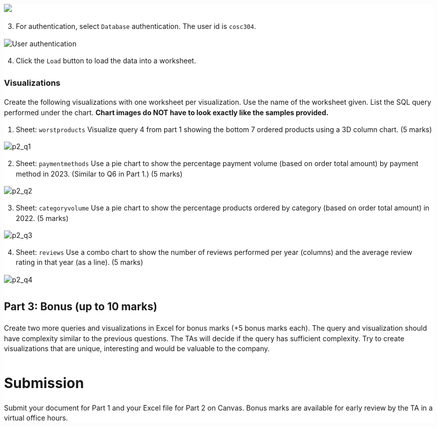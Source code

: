 <img src="img/excel_query.png" width="500">

3) For authentication, select `Database` authentication. The user id is `cosc304`.

<img src="img/excel_user_pw.png" width="500" alt="User authentication">

4) Click the `Load` button to load the data into a worksheet.

### Visualizations

Create the following visualizations with one worksheet per visualization. Use the name of the worksheet given. List the SQL query performed under the chart. **Chart images do NOT have to look exactly like the samples provided.**

1. Sheet: `worstproducts` Visualize query 4 from part 1 showing the bottom 7 ordered products using a 3D column chart. (5 marks)

<img src="img/p2_q1.png" width="300" alt="p2_q1">

2. Sheet: `paymentmethods` Use a pie chart to show the percentage payment volume (based on order total amount) by payment method in 2023. (Similar to Q6 in Part 1.) (5 marks)

<img src="img/p2_q2.png" width="300" alt="p2_q2">

3. Sheet: `categoryvolume` Use a pie chart to show the percentage products ordered by category (based on order total amount) in 2022. (5 marks)

<img src="img/p2_q3.png" width="300" alt="p2_q3">

4. Sheet: `reviews` Use a combo chart to show the number of reviews performed per year (columns) and the average review rating in that year (as a line). (5 marks)

<img src="img/p2_q4.png" width="300" alt="p2_q4">

## Part 3: Bonus (up to 10 marks)

Create two more queries and visualizations in Excel for bonus marks (+5 bonus marks each). The query and visualization should have complexity similar to the previous questions. The TAs will decide if the query has sufficient complexity. Try to create visualizations that are unique, interesting and would be valuable to the company.


# Submission

Submit your document for Part 1 and your Excel file for Part 2 on Canvas. Bonus marks are available for early review by the TA in a virtual office hours.
